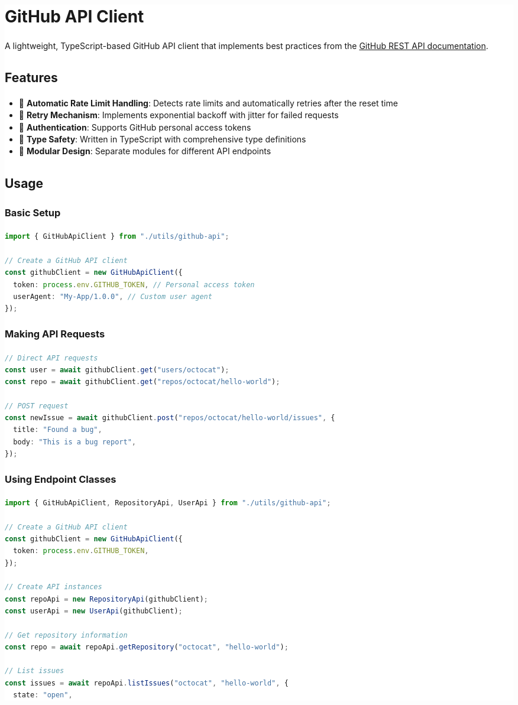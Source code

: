 # GitHub API Client

A lightweight, TypeScript-based GitHub API client that implements best practices from the [GitHub REST API documentation](https://docs.github.com/en/rest/using-the-rest-api/best-practices-for-using-the-rest-api).

## Features

- 🚦 **Automatic Rate Limit Handling**: Detects rate limits and automatically retries after the reset time
- 🔄 **Retry Mechanism**: Implements exponential backoff with jitter for failed requests
- 🔑 **Authentication**: Supports GitHub personal access tokens
- 📝 **Type Safety**: Written in TypeScript with comprehensive type definitions
- 🧩 **Modular Design**: Separate modules for different API endpoints

## Usage

### Basic Setup

```typescript
import { GitHubApiClient } from "./utils/github-api";

// Create a GitHub API client
const githubClient = new GitHubApiClient({
  token: process.env.GITHUB_TOKEN, // Personal access token
  userAgent: "My-App/1.0.0", // Custom user agent
});
```

### Making API Requests

```typescript
// Direct API requests
const user = await githubClient.get("users/octocat");
const repo = await githubClient.get("repos/octocat/hello-world");

// POST request
const newIssue = await githubClient.post("repos/octocat/hello-world/issues", {
  title: "Found a bug",
  body: "This is a bug report",
});
```

### Using Endpoint Classes

```typescript
import { GitHubApiClient, RepositoryApi, UserApi } from "./utils/github-api";

// Create a GitHub API client
const githubClient = new GitHubApiClient({
  token: process.env.GITHUB_TOKEN,
});

// Create API instances
const repoApi = new RepositoryApi(githubClient);
const userApi = new UserApi(githubClient);

// Get repository information
const repo = await repoApi.getRepository("octocat", "hello-world");

// List issues
const issues = await repoApi.listIssues("octocat", "hello-world", {
  state: "open",
```